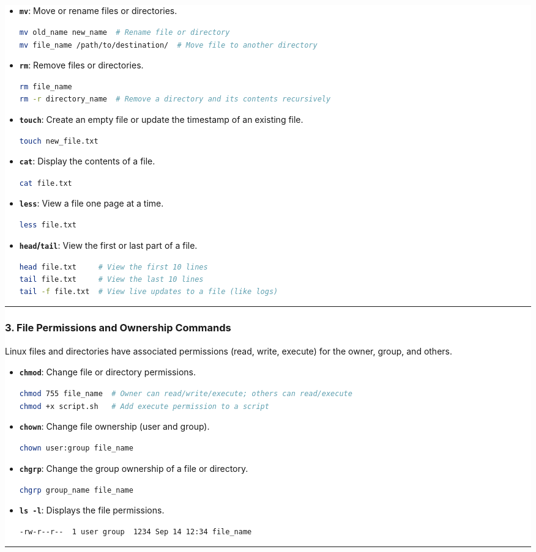 - **`mv`**: Move or rename files or directories.
  ```bash
  mv old_name new_name  # Rename file or directory
  mv file_name /path/to/destination/  # Move file to another directory
  ```

- **`rm`**: Remove files or directories.
  ```bash
  rm file_name
  rm -r directory_name  # Remove a directory and its contents recursively
  ```

- **`touch`**: Create an empty file or update the timestamp of an existing file.
  ```bash
  touch new_file.txt
  ```

- **`cat`**: Display the contents of a file.
  ```bash
  cat file.txt
  ```

- **`less`**: View a file one page at a time.
  ```bash
  less file.txt
  ```

- **`head`/`tail`**: View the first or last part of a file.
  ```bash
  head file.txt     # View the first 10 lines
  tail file.txt     # View the last 10 lines
  tail -f file.txt  # View live updates to a file (like logs)
  ```

---

### 3. **File Permissions and Ownership Commands**

Linux files and directories have associated permissions (read, write, execute) for the owner, group, and others.

- **`chmod`**: Change file or directory permissions.
  ```bash
  chmod 755 file_name  # Owner can read/write/execute; others can read/execute
  chmod +x script.sh   # Add execute permission to a script
  ```

- **`chown`**: Change file ownership (user and group).
  ```bash
  chown user:group file_name
  ```

- **`chgrp`**: Change the group ownership of a file or directory.
  ```bash
  chgrp group_name file_name
  ```

- **`ls -l`**: Displays the file permissions.
  ```bash
  -rw-r--r--  1 user group  1234 Sep 14 12:34 file_name
  ```

---